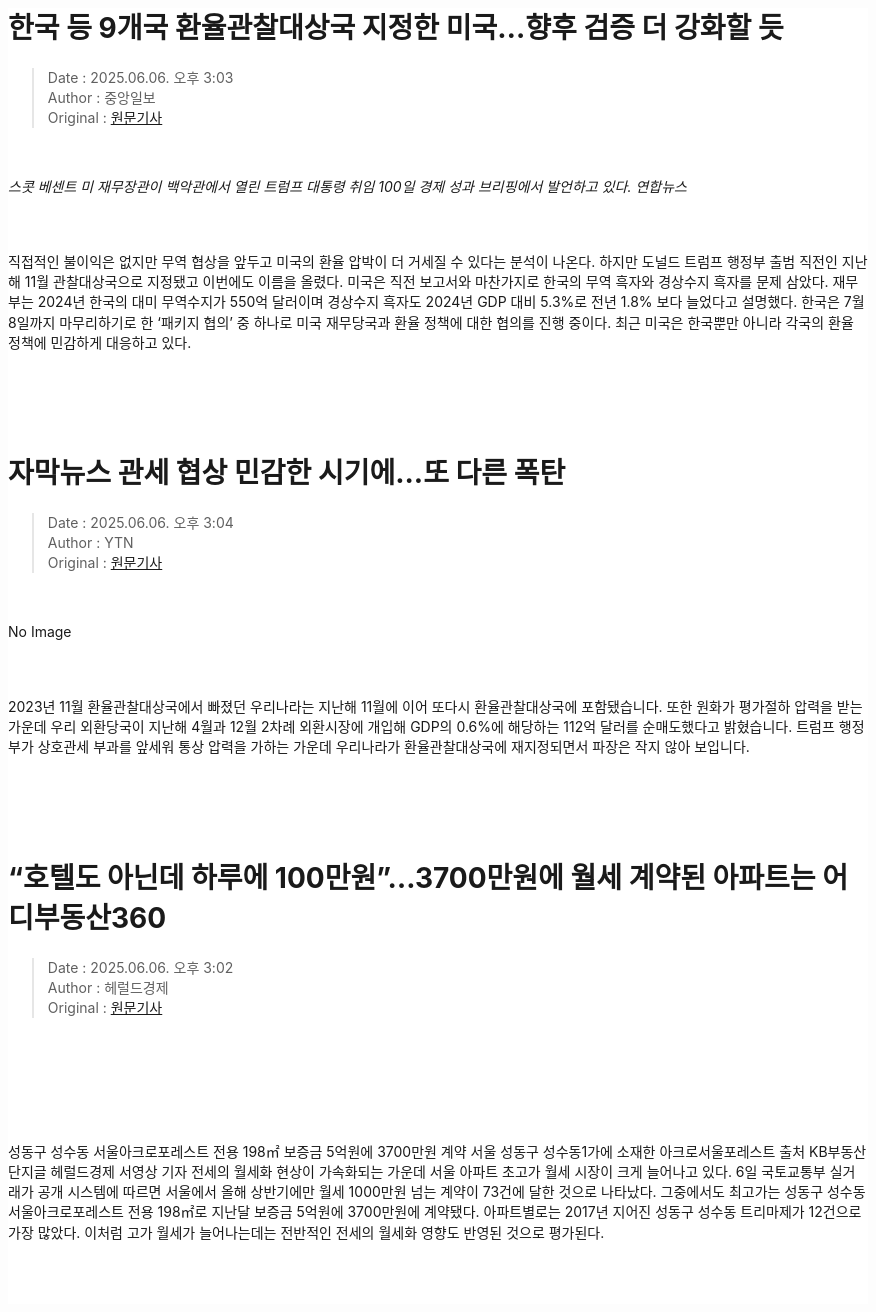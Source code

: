   
# 한국 등 9개국 환율관찰대상국 지정한 미국…향후 검증 더 강화할 듯  
  
> Date : 2025.06.06. 오후 3:03  
> Author : 중앙일보  
> Original : [원문기사](https://n.news.naver.com/mnews/article/025/0003446282?sid=101)  
<br/>  
  
<img alt="스콧 베센트 미 재무장관이 백악관에서 열린 트럼프 대통령 취임 100일 경제 성과 브리핑에서 발언하고 있다. 연합뉴스" class="_LAZY_LOADING _LAZY_LOADING_INIT_HIDE" src="https://imgnews.pstatic.net/image/025/2025/06/06/0003446282_001_20250606150312945.jpg?type=w860" id="img1" style="display: none;"></img><em class="img_desc">스콧 베센트 미 재무장관이 백악관에서 열린 트럼프 대통령 취임 100일 경제 성과 브리핑에서 발언하고 있다. 연합뉴스</em>  
<br/><br/>  
  
직접적인 불이익은 없지만 무역 협상을 앞두고 미국의 환율 압박이 더 거세질 수 있다는 분석이 나온다.
하지만 도널드 트럼프 행정부 출범 직전인 지난해 11월 관찰대상국으로 지정됐고 이번에도 이름을 올렸다.
미국은 직전 보고서와 마찬가지로 한국의 무역 흑자와 경상수지 흑자를 문제 삼았다.
재무부는 2024년 한국의 대미 무역수지가 550억 달러이며 경상수지 흑자도 2024년 GDP 대비 5.3%로 전년 1.8% 보다 늘었다고 설명했다.
한국은 7월 8일까지 마무리하기로 한 ‘패키지 협의’ 중 하나로 미국 재무당국과 환율 정책에 대한 협의를 진행 중이다.
최근 미국은 한국뿐만 아니라 각국의 환율 정책에 민감하게 대응하고 있다.  
<br/><br/><br/>  

  
# 자막뉴스 관세 협상 민감한 시기에...또 다른 폭탄  
  
> Date : 2025.06.06. 오후 3:04  
> Author : YTN  
> Original : [원문기사](https://n.news.naver.com/mnews/article/052/0002202513?sid=101)  
<br/>  
  
No Image  
<br/><br/>  
  
2023년 11월 환율관찰대상국에서 빠졌던 우리나라는 지난해 11월에 이어 또다시 환율관찰대상국에 포함됐습니다.
또한 원화가 평가절하 압력을 받는 가운데 우리 외환당국이 지난해 4월과 12월 2차례 외환시장에 개입해 GDP의 0.6%에 해당하는 112억 달러를 순매도했다고 밝혔습니다.
트럼프 행정부가 상호관세 부과를 앞세워 통상 압력을 가하는 가운데 우리나라가 환율관찰대상국에 재지정되면서 파장은 작지 않아 보입니다.  
<br/><br/><br/>  

  
# “호텔도 아닌데 하루에 100만원”…3700만원에 월세 계약된 아파트는 어디부동산360  
  
> Date : 2025.06.06. 오후 3:02  
> Author : 헤럴드경제  
> Original : [원문기사](https://n.news.naver.com/mnews/article/016/0002481461?sid=101)  
<br/>  
  
<img alt="" class="_LAZY_LOADING _LAZY_LOADING_INIT_HIDE" src="https://imgnews.pstatic.net/image/016/2025/06/06/0002481461_001_20250606150208954.jpg?type=w860" id="img1" style="display: none;"></img>  
<br/><br/>  
  
성동구 성수동 서울아크로포레스트 전용 198㎡ 보증금 5억원에 3700만원 계약 서울 성동구 성수동1가에 소재한 아크로서울포레스트 출처 KB부동산 단지글 헤럴드경제 서영상 기자 전세의 월세화 현상이 가속화되는 가운데 서울 아파트 초고가 월세 시장이 크게 늘어나고 있다.
6일 국토교통부 실거래가 공개 시스템에 따르면 서울에서 올해 상반기에만 월세 1000만원 넘는 계약이 73건에 달한 것으로 나타났다.
그중에서도 최고가는 성동구 성수동 서울아크로포레스트 전용 198㎡로 지난달 보증금 5억원에 3700만원에 계약됐다.
아파트별로는 2017년 지어진 성동구 성수동 트리마제가 12건으로 가장 많았다.
이처럼 고가 월세가 늘어나는데는 전반적인 전세의 월세화 영향도 반영된 것으로 평가된다.  
<br/><br/><br/>  
